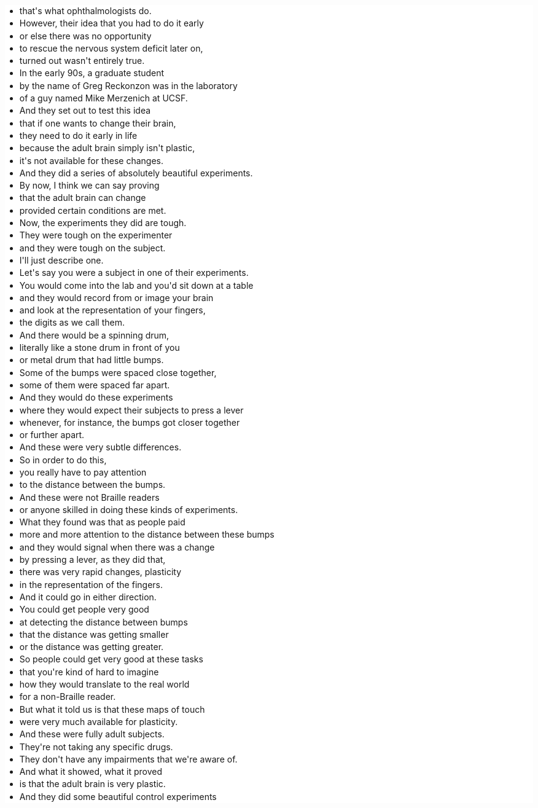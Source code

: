 *  that's what ophthalmologists do.
*  However, their idea that you had to do it early
*  or else there was no opportunity
*  to rescue the nervous system deficit later on,
*  turned out wasn't entirely true.
*  In the early 90s, a graduate student
*  by the name of Greg Reckonzon was in the laboratory
*  of a guy named Mike Merzenich at UCSF.
*  And they set out to test this idea
*  that if one wants to change their brain,
*  they need to do it early in life
*  because the adult brain simply isn't plastic,
*  it's not available for these changes.
*  And they did a series of absolutely beautiful experiments.
*  By now, I think we can say proving
*  that the adult brain can change
*  provided certain conditions are met.
*  Now, the experiments they did are tough.
*  They were tough on the experimenter
*  and they were tough on the subject.
*  I'll just describe one.
*  Let's say you were a subject in one of their experiments.
*  You would come into the lab and you'd sit down at a table
*  and they would record from or image your brain
*  and look at the representation of your fingers,
*  the digits as we call them.
*  And there would be a spinning drum,
*  literally like a stone drum in front of you
*  or metal drum that had little bumps.
*  Some of the bumps were spaced close together,
*  some of them were spaced far apart.
*  And they would do these experiments
*  where they would expect their subjects to press a lever
*  whenever, for instance, the bumps got closer together
*  or further apart.
*  And these were very subtle differences.
*  So in order to do this,
*  you really have to pay attention
*  to the distance between the bumps.
*  And these were not Braille readers
*  or anyone skilled in doing these kinds of experiments.
*  What they found was that as people paid
*  more and more attention to the distance between these bumps
*  and they would signal when there was a change
*  by pressing a lever, as they did that,
*  there was very rapid changes, plasticity
*  in the representation of the fingers.
*  And it could go in either direction.
*  You could get people very good
*  at detecting the distance between bumps
*  that the distance was getting smaller
*  or the distance was getting greater.
*  So people could get very good at these tasks
*  that you're kind of hard to imagine
*  how they would translate to the real world
*  for a non-Braille reader.
*  But what it told us is that these maps of touch
*  were very much available for plasticity.
*  And these were fully adult subjects.
*  They're not taking any specific drugs.
*  They don't have any impairments that we're aware of.
*  And what it showed, what it proved
*  is that the adult brain is very plastic.
*  And they did some beautiful control experiments
